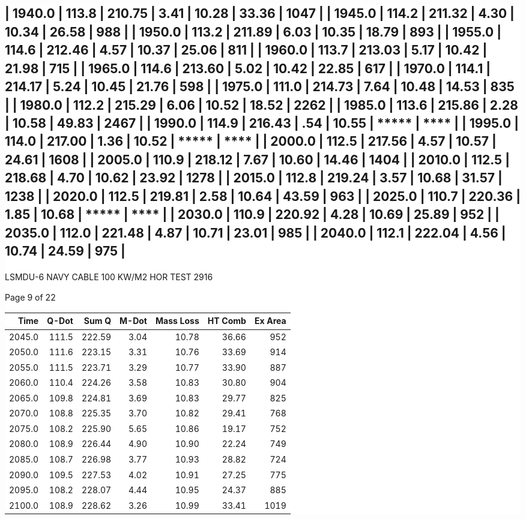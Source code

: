 | 1940.0 | 113.8 | 210.75 | 3.41 | 10.28 | 33.36 | 1047 |
| 1945.0 | 114.2 | 211.32 | 4.30 | 10.34 | 26.58 | 988 |
| 1950.0 | 113.2 | 211.89 | 6.03 | 10.35 | 18.79 | 893 |
| 1955.0 | 114.6 | 212.46 | 4.57 | 10.37 | 25.06 | 811 |
| 1960.0 | 113.7 | 213.03 | 5.17 | 10.42 | 21.98 | 715 |
| 1965.0 | 114.6 | 213.60 | 5.02 | 10.42 | 22.85 | 617 |
| 1970.0 | 114.1 | 214.17 | 5.24 | 10.45 | 21.76 | 598 |
| 1975.0 | 111.0 | 214.73 | 7.64 | 10.48 | 14.53 | 835 |
| 1980.0 | 112.2 | 215.29 | 6.06 | 10.52 | 18.52 | 2262 |
| 1985.0 | 113.6 | 215.86 | 2.28 | 10.58 | 49.83 | 2467 |
| 1990.0 | 114.9 | 216.43 | .54 | 10.55 | ***** | **** |
| 1995.0 | 114.0 | 217.00 | 1.36 | 10.52 | ***** | **** |
| 2000.0 | 112.5 | 217.56 | 4.57 | 10.57 | 24.61 | 1608 |
| 2005.0 | 110.9 | 218.12 | 7.67 | 10.60 | 14.46 | 1404 |
| 2010.0 | 112.5 | 218.68 | 4.70 | 10.62 | 23.92 | 1278 |
| 2015.0 | 112.8 | 219.24 | 3.57 | 10.68 | 31.57 | 1238 |
| 2020.0 | 112.5 | 219.81 | 2.58 | 10.64 | 43.59 | 963 |
| 2025.0 | 110.7 | 220.36 | 1.85 | 10.68 | ***** | **** |
| 2030.0 | 110.9 | 220.92 | 4.28 | 10.69 | 25.89 | 952 |
| 2035.0 | 112.0 | 221.48 | 4.87 | 10.71 | 23.01 | 985 |
| 2040.0 | 112.1 | 222.04 | 4.56 | 10.74 | 24.59 | 975 |
---
LSMDU-6  NAVY CABLE  100 KW/M2  HOR  TEST 2916

Page 9 of 22

| Time | Q-Dot | Sum Q | M-Dot | Mass Loss | HT Comb | Ex Area |
| ---: | ----: | ----: | ----: | --------: | ------: | ------: |
| 2045.0 | 111.5 | 222.59 | 3.04 | 10.78 | 36.66 | 952 |
| 2050.0 | 111.6 | 223.15 | 3.31 | 10.76 | 33.69 | 914 |
| 2055.0 | 111.5 | 223.71 | 3.29 | 10.77 | 33.90 | 887 |
| 2060.0 | 110.4 | 224.26 | 3.58 | 10.83 | 30.80 | 904 |
| 2065.0 | 109.8 | 224.81 | 3.69 | 10.83 | 29.77 | 825 |
| 2070.0 | 108.8 | 225.35 | 3.70 | 10.82 | 29.41 | 768 |
| 2075.0 | 108.2 | 225.90 | 5.65 | 10.86 | 19.17 | 752 |
| 2080.0 | 108.9 | 226.44 | 4.90 | 10.90 | 22.24 | 749 |
| 2085.0 | 108.7 | 226.98 | 3.77 | 10.93 | 28.82 | 724 |
| 2090.0 | 109.5 | 227.53 | 4.02 | 10.91 | 27.25 | 775 |
| 2095.0 | 108.2 | 228.07 | 4.44 | 10.95 | 24.37 | 885 |
| 2100.0 | 108.9 | 228.62 | 3.26 | 10.99 | 33.41 | 1019 |